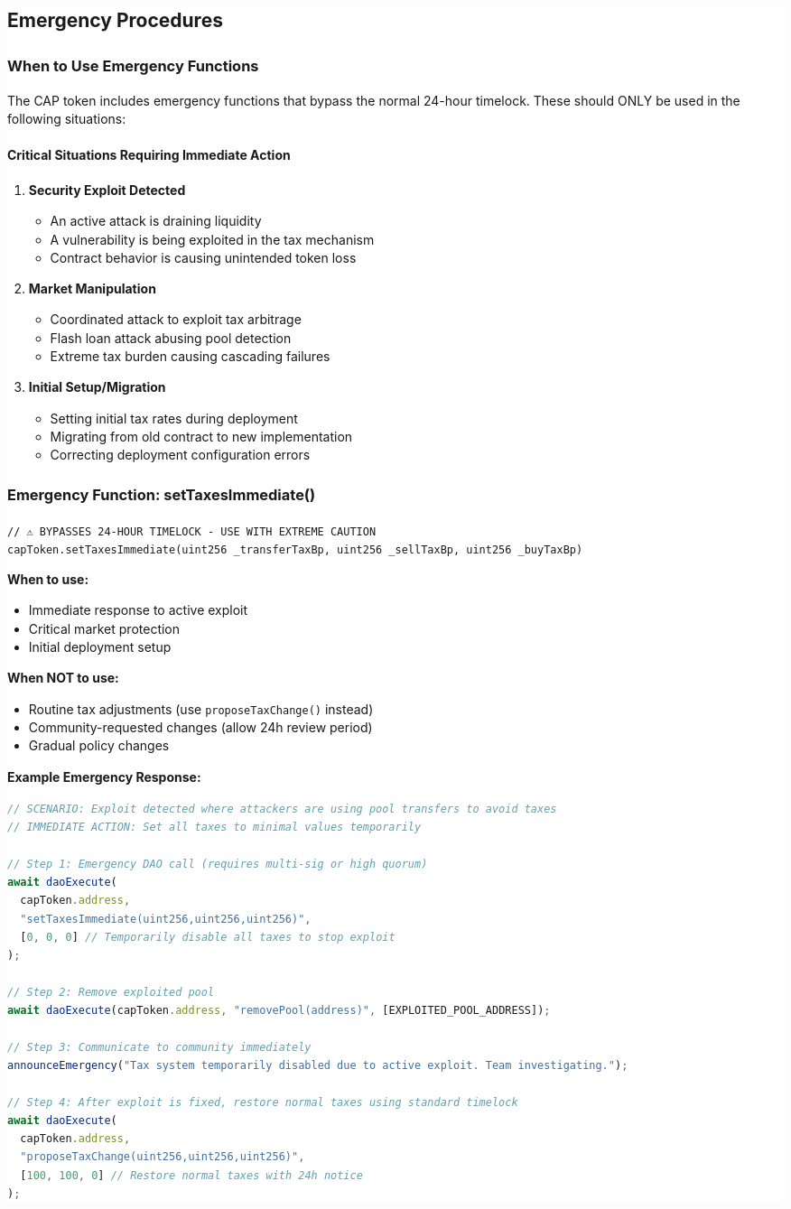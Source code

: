 ## Emergency Procedures

### When to Use Emergency Functions

The CAP token includes emergency functions that bypass the normal 24-hour timelock. These should ONLY be used in the following situations:

#### Critical Situations Requiring Immediate Action

1. **Security Exploit Detected**
   - An active attack is draining liquidity
   - A vulnerability is being exploited in the tax mechanism
   - Contract behavior is causing unintended token loss

2. **Market Manipulation**
   - Coordinated attack to exploit tax arbitrage
   - Flash loan attack abusing pool detection
   - Extreme tax burden causing cascading failures

3. **Initial Setup/Migration**
   - Setting initial tax rates during deployment
   - Migrating from old contract to new implementation
   - Correcting deployment configuration errors

### Emergency Function: setTaxesImmediate()

```solidity
// ⚠️ BYPASSES 24-HOUR TIMELOCK - USE WITH EXTREME CAUTION
capToken.setTaxesImmediate(uint256 _transferTaxBp, uint256 _sellTaxBp, uint256 _buyTaxBp)
```

**When to use:**

- Immediate response to active exploit
- Critical market protection
- Initial deployment setup

**When NOT to use:**

- Routine tax adjustments (use `proposeTaxChange()` instead)
- Community-requested changes (allow 24h review period)
- Gradual policy changes

**Example Emergency Response:**

```javascript
// SCENARIO: Exploit detected where attackers are using pool transfers to avoid taxes
// IMMEDIATE ACTION: Set all taxes to minimal values temporarily

// Step 1: Emergency DAO call (requires multi-sig or high quorum)
await daoExecute(
  capToken.address,
  "setTaxesImmediate(uint256,uint256,uint256)",
  [0, 0, 0] // Temporarily disable all taxes to stop exploit
);

// Step 2: Remove exploited pool
await daoExecute(capToken.address, "removePool(address)", [EXPLOITED_POOL_ADDRESS]);

// Step 3: Communicate to community immediately
announceEmergency("Tax system temporarily disabled due to active exploit. Team investigating.");

// Step 4: After exploit is fixed, restore normal taxes using standard timelock
await daoExecute(
  capToken.address,
  "proposeTaxChange(uint256,uint256,uint256)",
  [100, 100, 0] // Restore normal taxes with 24h notice
);
```